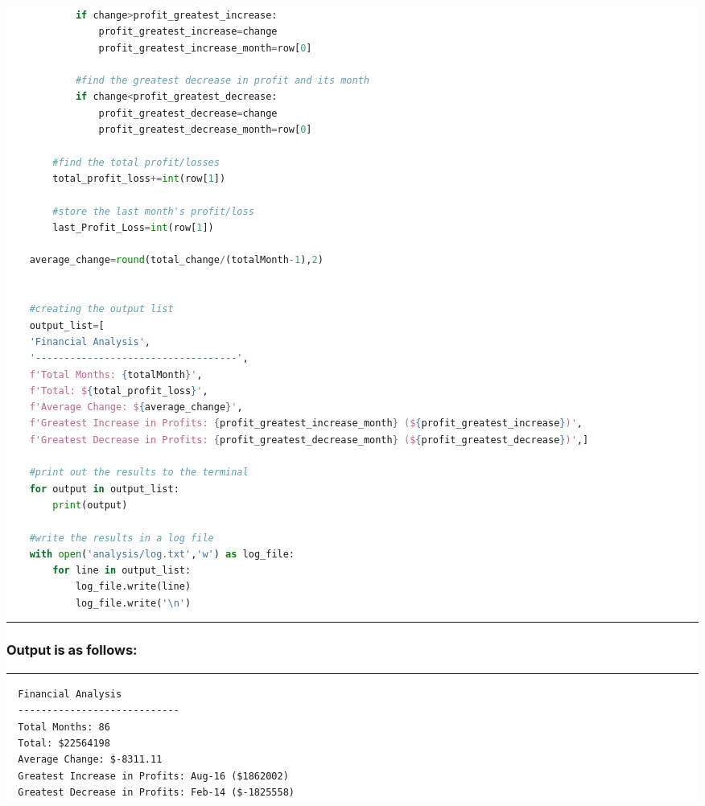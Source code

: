   ```python
              if change>profit_greatest_increase:
                  profit_greatest_increase=change
                  profit_greatest_increase_month=row[0]
              
              #find the greatest decrease in profit and its month
              if change<profit_greatest_decrease:
                  profit_greatest_decrease=change
                  profit_greatest_decrease_month=row[0]

          #find the total profit/losses
          total_profit_loss+=int(row[1])
        
          #store the last month's profit/loss
          last_Profit_Loss=int(row[1])
      
      average_change=round(total_change/(totalMonth-1),2)


      #creating the output list 
      output_list=[
      'Financial Analysis',
      '-----------------------------------',
      f'Total Months: {totalMonth}',
      f'Total: ${total_profit_loss}',
      f'Average Change: ${average_change}',
      f'Greatest Increase in Profits: {profit_greatest_increase_month} (${profit_greatest_increase})',
      f'Greatest Decrease in Profits: {profit_greatest_decrease_month} (${profit_greatest_decrease})',]
      
      #print out the results to the terminal
      for output in output_list:
          print(output)
          
      #write the results in a log file    
      with open('analysis/log.txt','w') as log_file:
          for line in output_list:
              log_file.write(line)
              log_file.write('\n')
  ```
-----------------------
### Output is as follows:

-----------------------



```text
  Financial Analysis
  ----------------------------
  Total Months: 86
  Total: $22564198
  Average Change: $-8311.11
  Greatest Increase in Profits: Aug-16 ($1862002)
  Greatest Decrease in Profits: Feb-14 ($-1825558)
  ```
